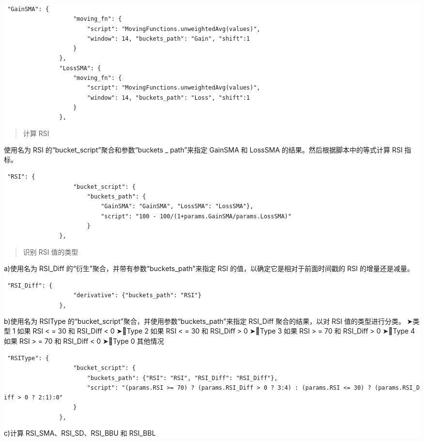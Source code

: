 ```
 "GainSMA": {
                    "moving_fn": {
                        "script": "MovingFunctions.unweightedAvg(values)", 
                        "window": 14, "buckets_path": "Gain", "shift":1
                    }
                },
                "LossSMA": {
                    "moving_fn": {
                        "script": "MovingFunctions.unweightedAvg(values)", 
                        "window": 14, "buckets_path": "Loss", "shift":1
                    }
                },
```

> 计算 RSI

使用名为 RSI 的“bucket_script”聚合和参数“buckets _ path”来指定 GainSMA 和 LossSMA 的结果。然后根据脚本中的等式计算 RSI 指标。

```
 "RSI": {
                    "bucket_script": {
                        "buckets_path": {
                            "GainSMA": "GainSMA", "LossSMA": "LossSMA"}, 
                            "script": "100 - 100/(1+params.GainSMA/params.LossSMA)"
                        }
                },
```

> 识别 RSI 值的类型

a)使用名为 RSI_Diff 的“衍生”聚合，并带有参数“buckets_path”来指定 RSI 的值，以确定它是相对于前面时间戳的 RSI 的增量还是减量。

```
 "RSI_Diff": {
                    "derivative": {"buckets_path": "RSI"}
                },
```

b)使用名为 RSIType 的“bucket_script”聚合，并使用参数“buckets_path”来指定 RSI_Diff 聚合的结果，以对 RSI 值的类型进行分类。
➤类型 1 如果 RSI < = 30 和 RSI_Diff < 0
➤Type 2 如果 RSI < = 30 和 RSI_Diff > 0
➤Type 3 如果 RSI > = 70 和 RSI_Diff > 0
➤Type 4 如果 RSI > = 70 和 RSI_Diff < 0
➤Type 0 其他情况

```
 "RSIType": {
                    "bucket_script": {
                        "buckets_path": {"RSI": "RSI", "RSI_Diff": "RSI_Diff"},
                        "script": "(params.RSI >= 70) ? (params.RSI_Diff > 0 ? 3:4) : (params.RSI <= 30) ? (params.RSI_Diff > 0 ? 2:1):0"
                    }
                },
```

c)计算 RSI_SMA、RSI_SD、RSI_BBU 和 RSI_BBL
